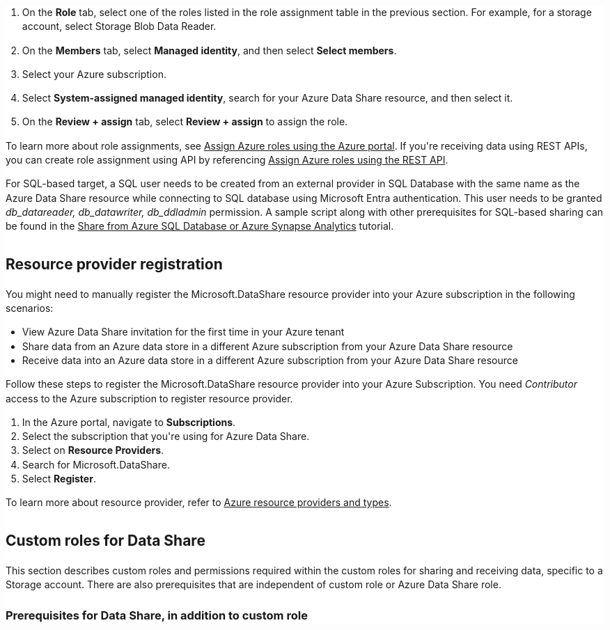 1. On the **Role** tab, select one of the roles listed in the role assignment table in the previous section. For example, for a storage account, select Storage Blob Data Reader.

1. On the **Members** tab, select **Managed identity**, and then select **Select members**.

1. Select your Azure subscription.

1. Select **System-assigned managed identity**, search for your Azure Data Share resource, and then select it.

1. On the **Review + assign** tab, select **Review + assign** to assign the role.

To learn more about role assignments, see [Assign Azure roles using the Azure portal](../role-based-access-control/role-assignments-portal.md). If you're receiving data using REST APIs, you can create role assignment using API by referencing [Assign Azure roles using the REST API](../role-based-access-control/role-assignments-rest.md). 

For SQL-based target, a SQL user needs to be created from an external provider in SQL Database with the same name as the Azure Data Share resource while connecting to SQL database using Microsoft Entra authentication. This user needs to be granted *db_datareader, db_datawriter, db_ddladmin* permission. A sample script along with other prerequisites for SQL-based sharing can be found in the [Share from Azure SQL Database or Azure Synapse Analytics](how-to-share-from-sql.md) tutorial. 

## Resource provider registration 

You might need to manually register the Microsoft.DataShare resource provider into your Azure subscription in the following scenarios: 

* View Azure Data Share invitation for the first time in your Azure tenant
* Share data from an Azure data store in a different Azure subscription from your Azure Data Share resource
* Receive data into an Azure data store in a different Azure subscription from your Azure Data Share resource

Follow these steps to register the Microsoft.DataShare resource provider into your Azure Subscription. You need *Contributor* access to the Azure subscription to register resource provider.

1. In the Azure portal, navigate to **Subscriptions**.
1. Select the subscription that you're using for Azure Data Share.
1. Select on **Resource Providers**.
1. Search for Microsoft.DataShare.
1. Select **Register**.
 
To learn more about resource provider, refer to [Azure resource providers and types](../azure-resource-manager/management/resource-providers-and-types.md).

## Custom roles for Data Share

This section describes custom roles and permissions required within the custom roles for sharing and receiving data, specific to a Storage account. There are also prerequisites that are independent of custom role or Azure Data Share role. 

### Prerequisites for Data Share, in addition to custom role
